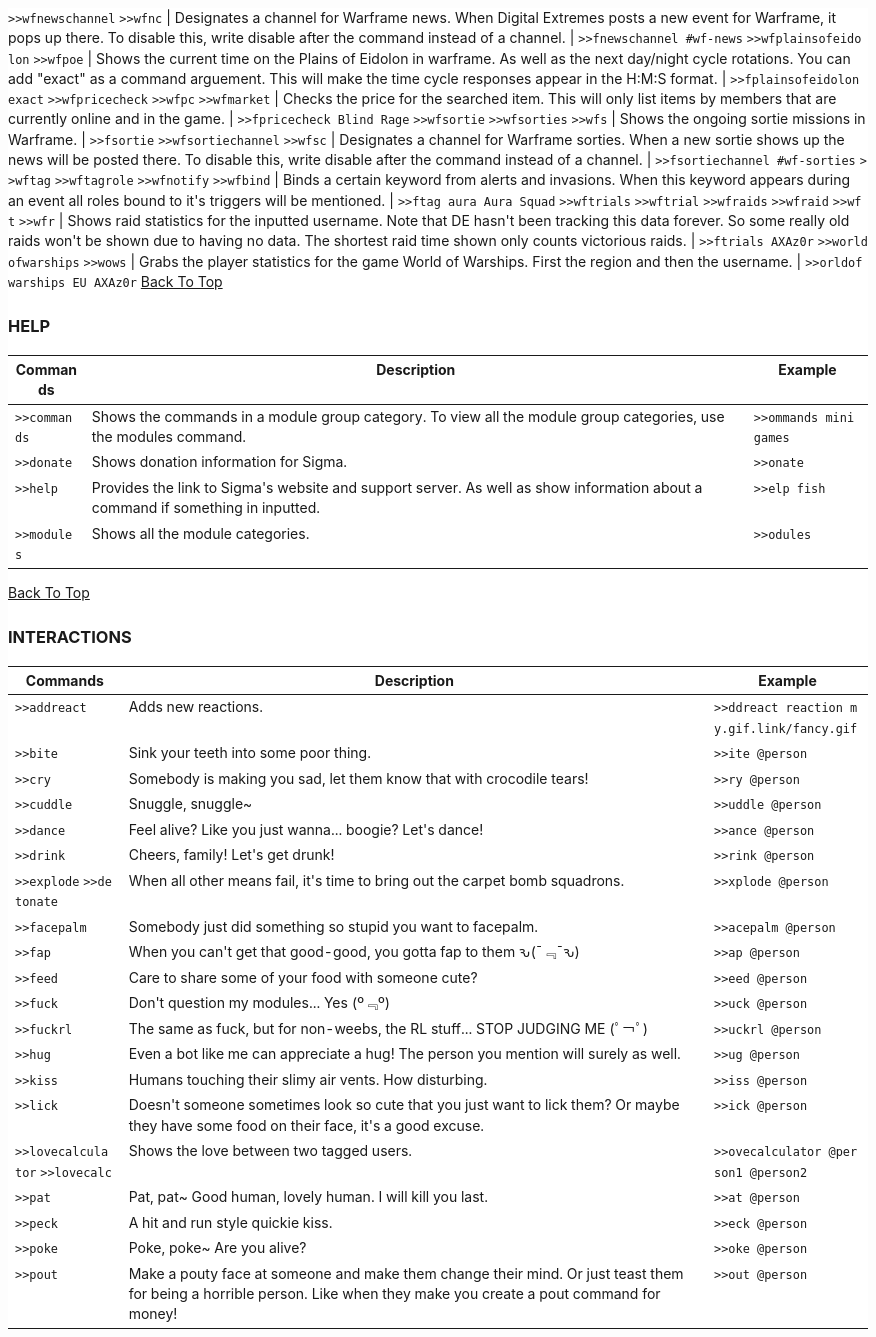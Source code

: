 `>>wfnewschannel` `>>wfnc` | Designates a channel for Warframe news. When Digital Extremes posts a new event for Warframe, it pops up there. To disable this, write disable after the command instead of a channel. | `>>fnewschannel #wf-news`
`>>wfplainsofeidolon` `>>wfpoe` | Shows the current time on the Plains of Eidolon in warframe. As well as the next day/night cycle rotations. You can add "exact" as a command arguement. This will make the time cycle responses appear in the H:M:S format. | `>>fplainsofeidolon exact`
`>>wfpricecheck` `>>wfpc` `>>wfmarket` | Checks the price for the searched item. This will only list items by members that are currently online and in the game. | `>>fpricecheck Blind Rage`
`>>wfsortie` `>>wfsorties` `>>wfs` | Shows the ongoing sortie missions in Warframe. | `>>fsortie`
`>>wfsortiechannel` `>>wfsc` | Designates a channel for Warframe sorties. When a new sortie shows up the news will be posted there. To disable this, write disable after the command instead of a channel. | `>>fsortiechannel #wf-sorties`
`>>wftag` `>>wftagrole` `>>wfnotify` `>>wfbind` | Binds a certain keyword from alerts and invasions. When this keyword appears during an event all roles bound to it's triggers will be mentioned. | `>>ftag aura Aura Squad`
`>>wftrials` `>>wftrial` `>>wfraids` `>>wfraid` `>>wft` `>>wfr` | Shows raid statistics for the inputted username. Note that DE hasn't been tracking this data forever. So some really old raids won't be shown due to having no data. The shortest raid time shown only counts victorious raids. | `>>ftrials AXAz0r`
`>>worldofwarships` `>>wows` | Grabs the player statistics for the game World of Warships. First the region and then the username. | `>>orldofwarships EU AXAz0r`
[Back To Top](#module-index)

### HELP
Commands | Description | Example
----------|-------------|--------
`>>commands` | Shows the commands in a module group category. To view all the module group categories, use the modules command. | `>>ommands minigames`
`>>donate` | Shows donation information for Sigma. | `>>onate`
`>>help` | Provides the link to Sigma's website and support server. As well as show information about a command if something in inputted. | `>>elp fish`
`>>modules` | Shows all the module categories. | `>>odules`
[Back To Top](#module-index)

### INTERACTIONS
Commands | Description | Example
----------|-------------|--------
`>>addreact` | Adds new reactions. | `>>ddreact reaction my.gif.link/fancy.gif`
`>>bite` | Sink your teeth into some poor thing. | `>>ite @person`
`>>cry` | Somebody is making you sad, let them know that with crocodile tears! | `>>ry @person`
`>>cuddle` | Snuggle, snuggle~ | `>>uddle @person`
`>>dance` | Feel alive? Like you just wanna... boogie? Let's dance! | `>>ance @person`
`>>drink` | Cheers, family! Let's get drunk! | `>>rink @person`
`>>explode` `>>detonate` | When all other means fail, it's time to bring out the carpet bomb squadrons. | `>>xplode @person`
`>>facepalm` | Somebody just did something so stupid you want to facepalm. | `>>acepalm @person`
`>>fap` | When you can't get that good-good, you gotta fap to them ԅ(¯﹃¯ԅ) | `>>ap @person`
`>>feed` | Care to share some of your food with someone cute? | `>>eed @person`
`>>fuck` | Don't question my modules... Yes (º﹃º) | `>>uck @person`
`>>fuckrl` | The same as fuck, but for non-weebs, the RL stuff... STOP JUDGING ME (ﾟ￢ﾟ) | `>>uckrl @person`
`>>hug` | Even a bot like me can appreciate a hug! The person you mention will surely as well. | `>>ug @person`
`>>kiss` | Humans touching their slimy air vents. How disturbing. | `>>iss @person`
`>>lick` | Doesn't someone sometimes look so cute that you just want to lick them? Or maybe they have some food on their face, it's a good excuse. | `>>ick @person`
`>>lovecalculator` `>>lovecalc` | Shows the love between two tagged users. | `>>ovecalculator @person1 @person2`
`>>pat` | Pat, pat~ Good human, lovely human. I will kill you last. | `>>at @person`
`>>peck` | A hit and run style quickie kiss. | `>>eck @person`
`>>poke` | Poke, poke~ Are you alive? | `>>oke @person`
`>>pout` | Make a pouty face at someone and make them change their mind. Or just teast them for being a horrible person. Like when they make you create a pout command for money! | `>>out @person`